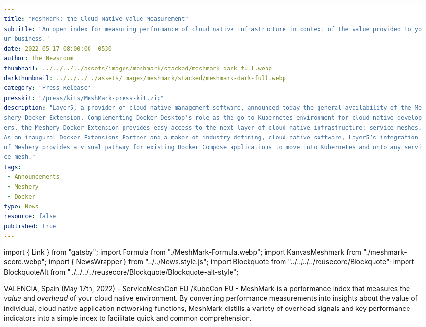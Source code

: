 ```yaml
---
title: "MeshMark: the Cloud Native Value Measurement"
subtitle: "An open index for measuring performance of cloud native infrastructure in context of the value provided to your business."
date: 2022-05-17 08:00:00 -0530
author: The Newsroom
thumbnail: ../../../../assets/images/meshmark/stacked/meshmark-dark-full.webp
darkthumbnail: ../../../../assets/images/meshmark/stacked/meshmark-dark-full.webp
category: "Press Release"
presskit: "/press/kits/MeshMark-press-kit.zip"
description: "Layer5, a provider of cloud native management software, announced today the general availability of the Meshery Docker Extension. Complementing Docker Desktop's role as the go-to Kubernetes environment for cloud native developers, the Meshery Docker Extension provides easy access to the next layer of cloud native infrastructure: service meshes. As an inaugural Docker Extensions Partner and a maker of industry-defining, cloud native software, Layer5’s integration of Meshery provides a visual pathway for existing Docker Compose applications to move into Kubernetes and onto any service mesh."
tags:
 - Announcements
 - Meshery
 - Docker
type: News
resource: false
published: true
---
```

import { Link } from "gatsby";
import Formula from "./MeshMark-Formula.webp";
import KanvasMeshmark from "./meshmark-score.webp";
import { NewsWrapper } from "../../News.style.js";
import Blockquote from "../../../../reusecore/Blockquote";
import BlockquoteAlt from "../../../../reusecore/Blockquote/Blockquote-alt-style";

<NewsWrapper>
<p>
VALENCIA, Spain (May 17th, 2022) - ServiceMeshCon EU /KubeCon EU - <a href="https://smp-spec.io/meshmark">MeshMark</a> is a performance index that measures the <i>value</i> and <i>overhead</i> of your cloud native environment. By converting performance measurements into insights about the value of individual, cloud native application networking functions, MeshMark distills a variety of overhead signals and key performance indicators into a simple index to facilitate quick and common comprehension.
</p>

<BlockquoteAlt 
  className="pull-right"
  quote="Performance measurement data rarely provides a clear and simple picture of how well our applications are performing from a business point of view, which are so often the key efficiency indicators that we really need"
  person="Ken Owens"
  title="Vice President Cyber Cloud Security Engineering at Fiserv"
  />
